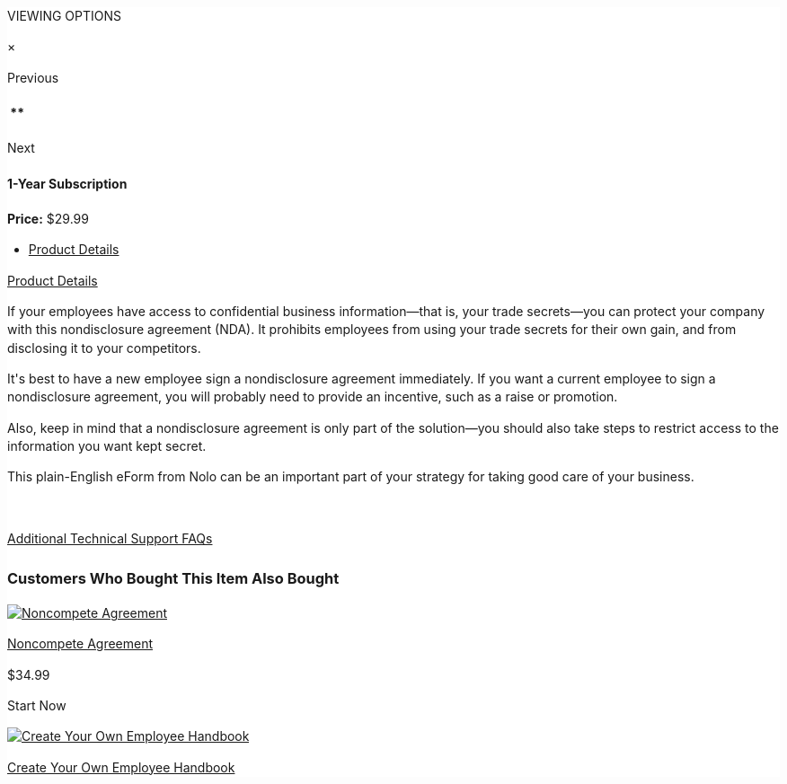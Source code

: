 VIEWING OPTIONS

<span ng-click="closeQuestionContainer()">×</span>

<span>Previous</span>

#### 

####  **

<span>Next</span>

#### 1-Year Subscription

**Price:** <span class="price"> <span itemprop="price">$29.99</span> </span>

<span nolo-menu-item="true" type="menu_purchase" subtype="1"></span>

-   [Product Details](#tab-productdetails "Product Details")

[Product Details](#tab-productdetails)

If your employees have access to confidential business information—that is, your trade secrets—you can protect your company with this nondisclosure agreement (NDA). It prohibits employees from using your trade secrets for their own gain, and from disclosing it to your competitors.

It's best to have a new employee sign a nondisclosure agreement immediately. If you want a current employee to sign a nondisclosure agreement, you will probably need to provide an incentive, such as a raise or promotion.

Also, keep in mind that a nondisclosure agreement is only part of the solution—you should also take steps to restrict access to the information you want kept secret.

This plain-English eForm from Nolo can be an important part of your strategy for taking good care of your business.

 

[Additional Technical Support FAQs](http://www.nolo.com/technical-support/digital-forms.html)

[](#tab-productdetails)

### Customers Who Bought This Item Also Bought

<a href="http://store.nolo.com/products/noncompete-agreement-noe3-pr112.html?utm_campaign=nolo-upsell-block&amp;utm_source=nolo-store&amp;utm_content=PR111%20-%20NOE3&amp;utm_medium=thumbnail" class="product-image" title="Noncompete Agreement"><img src="https://store.nolo.com/products/media/catalog/product/cache/1/small_image/9df78eab33525d08d6e5fb8d27136e95/p/r/pr112_80.gif" alt="Noncompete Agreement" /></a>

[Noncompete Agreement](http://store.nolo.com/products/noncompete-agreement-noe3-pr112.html?utm_campaign=nolo-upsell-block&utm_source=nolo-store&utm_content=PR111%20-%20NOE3&utm_medium=text "Noncompete Agreement")

<span class="price" itemprop="price">$34.99</span>

Start Now

<a href="http://store.nolo.com/products/create-your-own-employee-handbook-emha.html?utm_campaign=nolo-upsell-block&amp;utm_source=nolo-store&amp;utm_content=PR111%20-%20NOE3&amp;utm_medium=thumbnail" class="product-image" title="Create Your Own Employee Handbook"><img src="https://store.nolo.com/products/media/catalog/product/cache/1/small_image/9df78eab33525d08d6e5fb8d27136e95/e/m/emha8_1.png" alt="Create Your Own Employee Handbook" /></a>

[Create Your Own Employee Handbook](http://store.nolo.com/products/create-your-own-employee-handbook-emha.html?utm_campaign=nolo-upsell-block&utm_source=nolo-store&utm_content=PR111%20-%20NOE3&utm_medium=text "Create Your Own Employee Handbook")
